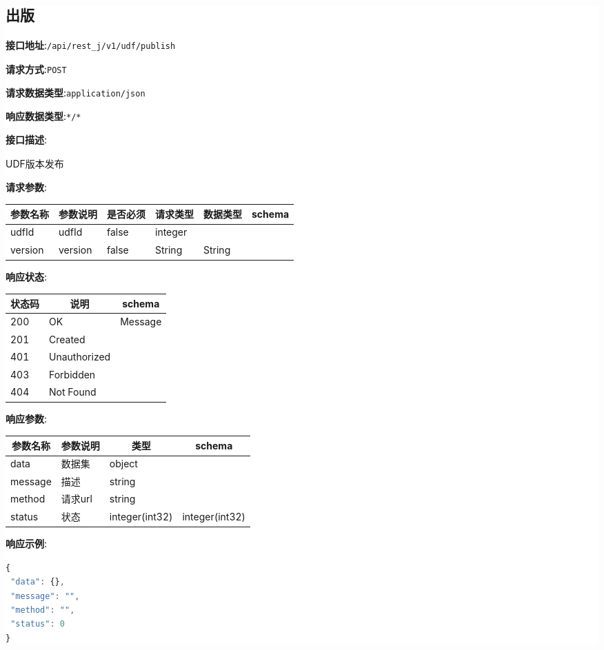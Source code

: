 ## 出版

**接口地址**:`/api/rest_j/v1/udf/publish`

**请求方式**:`POST`

**请求数据类型**:`application/json`

**响应数据类型**:`*/*`

**接口描述**:<p>UDF版本发布</p>

**请求参数**:

| 参数名称 | 参数说明 |  是否必须   | 请求类型 | 数据类型 | schema |
| -------- | -------- | ----- | -------- | -------- | ------ |
|udfId|udfId|false|integer|
|version|version|false|String|String|

**响应状态**:

| 状态码 | 说明 | schema |
| -------- | -------- | ----- |
|200|OK|Message|
|201|Created|
|401|Unauthorized|
|403|Forbidden|
|404|Not Found|

**响应参数**:

| 参数名称 | 参数说明 | 类型 | schema |
| -------- | -------- | ----- |----- |
|data|数据集|object|
|message|描述|string|
|method|请求url|string|
|status|状态|integer(int32)|integer(int32)|

**响应示例**:

```javascript
{
 "data": {},
 "message": "",
 "method": "",
 "status": 0
}
```
